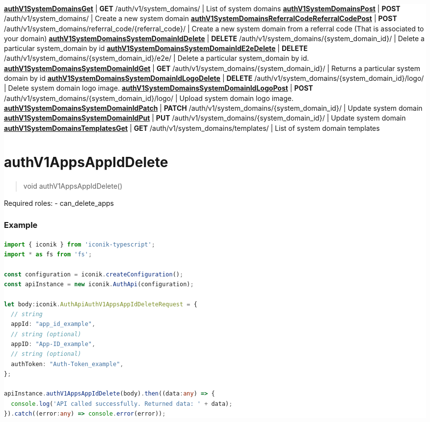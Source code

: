 [**authV1SystemDomainsGet**](AuthApi.md#authV1SystemDomainsGet) | **GET** /auth/v1/system_domains/ | List of system domains
[**authV1SystemDomainsPost**](AuthApi.md#authV1SystemDomainsPost) | **POST** /auth/v1/system_domains/ | Create a new system domain
[**authV1SystemDomainsReferralCodeReferralCodePost**](AuthApi.md#authV1SystemDomainsReferralCodeReferralCodePost) | **POST** /auth/v1/system_domains/referral_code/{referral_code}/ | Create a new system domain from a referral code (That is associated to your domain)
[**authV1SystemDomainsSystemDomainIdDelete**](AuthApi.md#authV1SystemDomainsSystemDomainIdDelete) | **DELETE** /auth/v1/system_domains/{system_domain_id}/ | Delete a particular system_domain by id
[**authV1SystemDomainsSystemDomainIdE2eDelete**](AuthApi.md#authV1SystemDomainsSystemDomainIdE2eDelete) | **DELETE** /auth/v1/system_domains/{system_domain_id}/e2e/ | Delete a particular system_domain by id.
[**authV1SystemDomainsSystemDomainIdGet**](AuthApi.md#authV1SystemDomainsSystemDomainIdGet) | **GET** /auth/v1/system_domains/{system_domain_id}/ | Returns a particular system domain by id
[**authV1SystemDomainsSystemDomainIdLogoDelete**](AuthApi.md#authV1SystemDomainsSystemDomainIdLogoDelete) | **DELETE** /auth/v1/system_domains/{system_domain_id}/logo/ | Delete system domain logo image.
[**authV1SystemDomainsSystemDomainIdLogoPost**](AuthApi.md#authV1SystemDomainsSystemDomainIdLogoPost) | **POST** /auth/v1/system_domains/{system_domain_id}/logo/ | Upload system domain logo image.
[**authV1SystemDomainsSystemDomainIdPatch**](AuthApi.md#authV1SystemDomainsSystemDomainIdPatch) | **PATCH** /auth/v1/system_domains/{system_domain_id}/ | Update system domain
[**authV1SystemDomainsSystemDomainIdPut**](AuthApi.md#authV1SystemDomainsSystemDomainIdPut) | **PUT** /auth/v1/system_domains/{system_domain_id}/ | Update system domain
[**authV1SystemDomainsTemplatesGet**](AuthApi.md#authV1SystemDomainsTemplatesGet) | **GET** /auth/v1/system_domains/templates/ | List of system domain templates


# **authV1AppsAppIdDelete**
> void authV1AppsAppIdDelete()

 Required roles:  - can_delete_apps 

### Example


```typescript
import { iconik } from 'iconik-typescript';
import * as fs from 'fs';

const configuration = iconik.createConfiguration();
const apiInstance = new iconik.AuthApi(configuration);

let body:iconik.AuthApiAuthV1AppsAppIdDeleteRequest = {
  // string
  appId: "app_id_example",
  // string (optional)
  appID: "App-ID_example",
  // string (optional)
  authToken: "Auth-Token_example",
};

apiInstance.authV1AppsAppIdDelete(body).then((data:any) => {
  console.log('API called successfully. Returned data: ' + data);
}).catch((error:any) => console.error(error));
```

